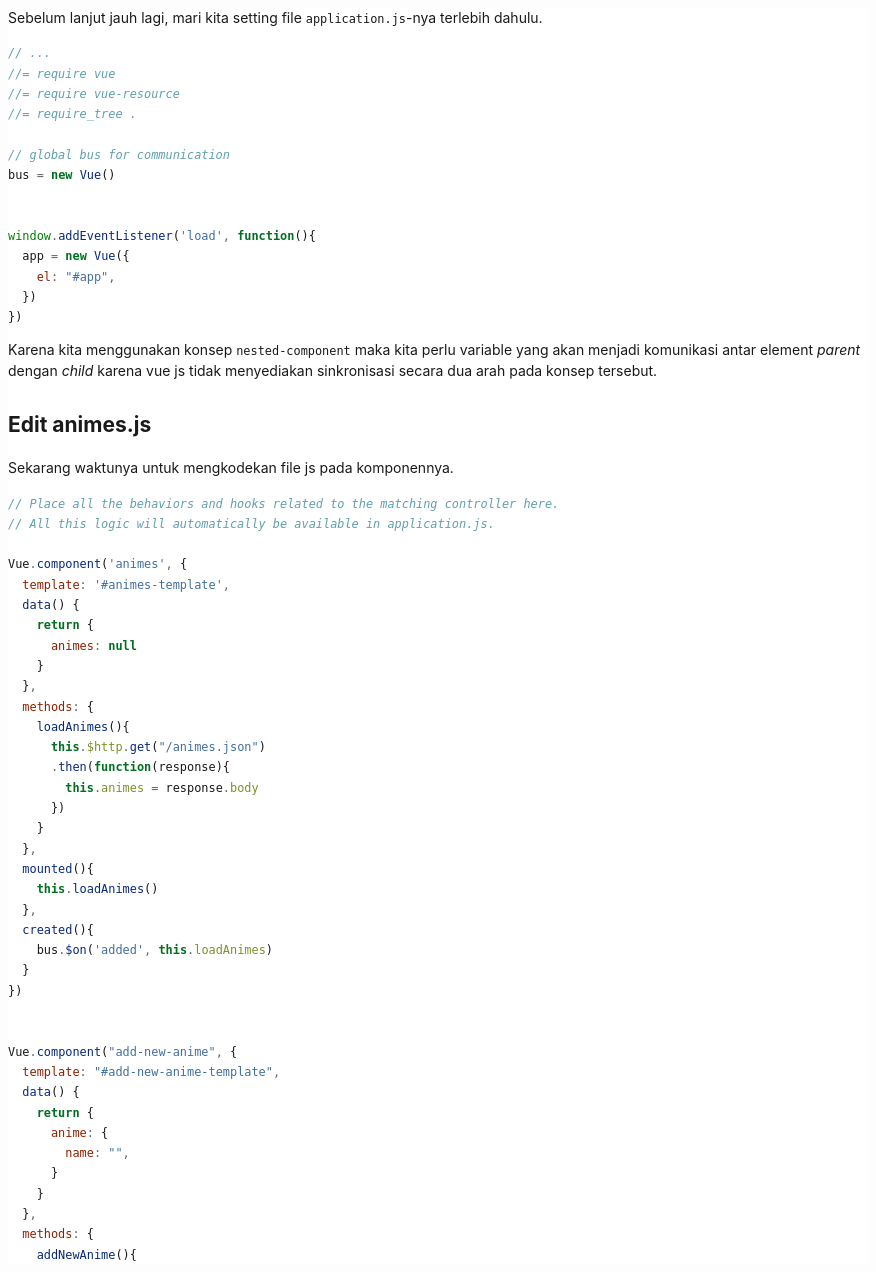 Sebelum lanjut jauh lagi, mari kita setting file `application.js`-nya terlebih dahulu.

```js
// ...
//= require vue
//= require vue-resource
//= require_tree .

// global bus for communication
bus = new Vue()


window.addEventListener('load', function(){
  app = new Vue({
    el: "#app",
  })
})
```

Karena kita menggunakan konsep `nested-component` maka kita perlu variable yang akan menjadi komunikasi antar element *parent* dengan *child* karena vue js tidak menyediakan sinkronisasi secara dua arah pada konsep tersebut.

## Edit animes.js
Sekarang waktunya untuk mengkodekan file js pada komponennya.

```js
// Place all the behaviors and hooks related to the matching controller here.
// All this logic will automatically be available in application.js.

Vue.component('animes', {
  template: '#animes-template',
  data() {
    return {
      animes: null
    }
  },
  methods: {
    loadAnimes(){
      this.$http.get("/animes.json")
      .then(function(response){
        this.animes = response.body
      })
    }
  },
  mounted(){
    this.loadAnimes()
  },
  created(){
    bus.$on('added', this.loadAnimes)
  }
})


Vue.component("add-new-anime", {
  template: "#add-new-anime-template",
  data() {
    return {
      anime: {
        name: "",
      }
    }
  },
  methods: {
    addNewAnime(){
```